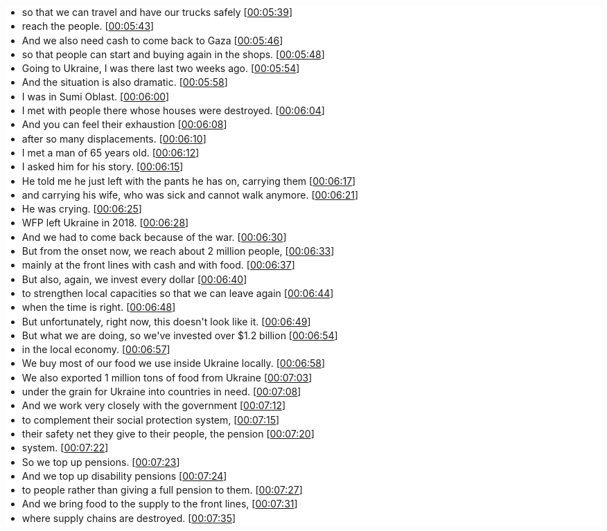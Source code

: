 *  so that we can travel and have our trucks safely [[00:05:39](https://www.youtube.com/watch?v=MJ16I0R1WIo&t=339.28000000000003s)]
*  reach the people. [[00:05:43](https://www.youtube.com/watch?v=MJ16I0R1WIo&t=343.84s)]
*  And we also need cash to come back to Gaza [[00:05:46](https://www.youtube.com/watch?v=MJ16I0R1WIo&t=346.0s)]
*  so that people can start and buying again in the shops. [[00:05:48](https://www.youtube.com/watch?v=MJ16I0R1WIo&t=348.79999999999995s)]
*  Going to Ukraine, I was there last two weeks ago. [[00:05:54](https://www.youtube.com/watch?v=MJ16I0R1WIo&t=354.28s)]
*  And the situation is also dramatic. [[00:05:58](https://www.youtube.com/watch?v=MJ16I0R1WIo&t=358.44s)]
*  I was in Sumi Oblast. [[00:06:00](https://www.youtube.com/watch?v=MJ16I0R1WIo&t=360.96s)]
*  I met with people there whose houses were destroyed. [[00:06:04](https://www.youtube.com/watch?v=MJ16I0R1WIo&t=364.28s)]
*  And you can feel their exhaustion [[00:06:08](https://www.youtube.com/watch?v=MJ16I0R1WIo&t=368.23999999999995s)]
*  after so many displacements. [[00:06:10](https://www.youtube.com/watch?v=MJ16I0R1WIo&t=370.67999999999995s)]
*  I met a man of 65 years old. [[00:06:12](https://www.youtube.com/watch?v=MJ16I0R1WIo&t=372.8s)]
*  I asked him for his story. [[00:06:15](https://www.youtube.com/watch?v=MJ16I0R1WIo&t=375.32s)]
*  He told me he just left with the pants he has on, carrying them [[00:06:17](https://www.youtube.com/watch?v=MJ16I0R1WIo&t=377.36s)]
*  and carrying his wife, who was sick and cannot walk anymore. [[00:06:21](https://www.youtube.com/watch?v=MJ16I0R1WIo&t=381.84000000000003s)]
*  He was crying. [[00:06:25](https://www.youtube.com/watch?v=MJ16I0R1WIo&t=385.36s)]
*  WFP left Ukraine in 2018. [[00:06:28](https://www.youtube.com/watch?v=MJ16I0R1WIo&t=388.24s)]
*  And we had to come back because of the war. [[00:06:30](https://www.youtube.com/watch?v=MJ16I0R1WIo&t=390.84000000000003s)]
*  But from the onset now, we reach about 2 million people, [[00:06:33](https://www.youtube.com/watch?v=MJ16I0R1WIo&t=393.96000000000004s)]
*  mainly at the front lines with cash and with food. [[00:06:37](https://www.youtube.com/watch?v=MJ16I0R1WIo&t=397.08000000000004s)]
*  But also, again, we invest every dollar [[00:06:40](https://www.youtube.com/watch?v=MJ16I0R1WIo&t=400.92s)]
*  to strengthen local capacities so that we can leave again [[00:06:44](https://www.youtube.com/watch?v=MJ16I0R1WIo&t=404.84000000000003s)]
*  when the time is right. [[00:06:48](https://www.youtube.com/watch?v=MJ16I0R1WIo&t=408.6s)]
*  But unfortunately, right now, this doesn't look like it. [[00:06:49](https://www.youtube.com/watch?v=MJ16I0R1WIo&t=409.72s)]
*  But what we are doing, so we've invested over $1.2 billion [[00:06:54](https://www.youtube.com/watch?v=MJ16I0R1WIo&t=414.20000000000005s)]
*  in the local economy. [[00:06:57](https://www.youtube.com/watch?v=MJ16I0R1WIo&t=417.36s)]
*  We buy most of our food we use inside Ukraine locally. [[00:06:58](https://www.youtube.com/watch?v=MJ16I0R1WIo&t=418.76s)]
*  We also exported 1 million tons of food from Ukraine [[00:07:03](https://www.youtube.com/watch?v=MJ16I0R1WIo&t=423.8s)]
*  under the grain for Ukraine into countries in need. [[00:07:08](https://www.youtube.com/watch?v=MJ16I0R1WIo&t=428.16s)]
*  And we work very closely with the government [[00:07:12](https://www.youtube.com/watch?v=MJ16I0R1WIo&t=432.0s)]
*  to complement their social protection system, [[00:07:15](https://www.youtube.com/watch?v=MJ16I0R1WIo&t=435.52000000000004s)]
*  their safety net they give to their people, the pension [[00:07:20](https://www.youtube.com/watch?v=MJ16I0R1WIo&t=440.6s)]
*  system. [[00:07:22](https://www.youtube.com/watch?v=MJ16I0R1WIo&t=442.92s)]
*  So we top up pensions. [[00:07:23](https://www.youtube.com/watch?v=MJ16I0R1WIo&t=443.48s)]
*  And we top up disability pensions [[00:07:24](https://www.youtube.com/watch?v=MJ16I0R1WIo&t=444.52000000000004s)]
*  to people rather than giving a full pension to them. [[00:07:27](https://www.youtube.com/watch?v=MJ16I0R1WIo&t=447.48s)]
*  And we bring food to the supply to the front lines, [[00:07:31](https://www.youtube.com/watch?v=MJ16I0R1WIo&t=451.88s)]
*  where supply chains are destroyed. [[00:07:35](https://www.youtube.com/watch?v=MJ16I0R1WIo&t=455.40000000000003s)]